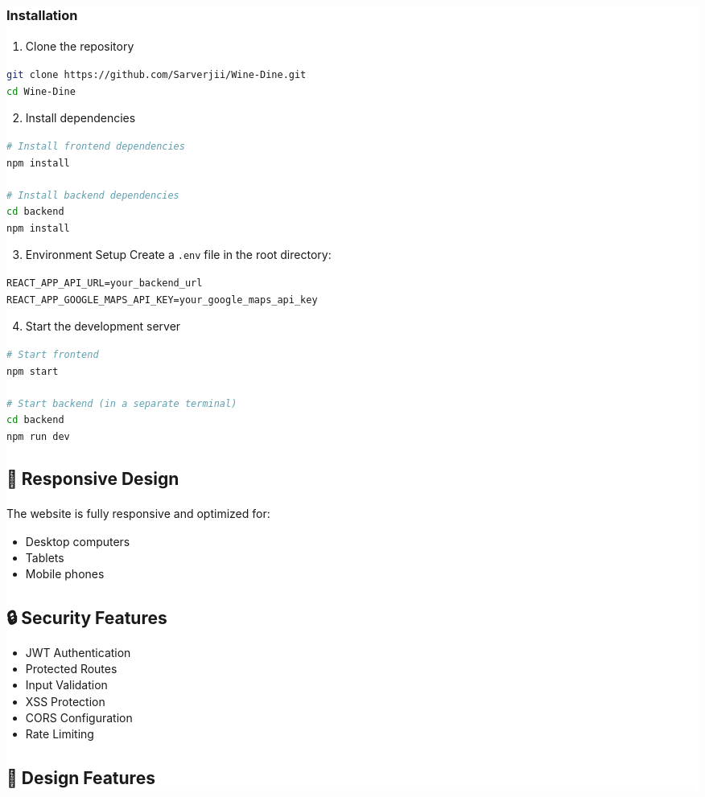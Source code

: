 ### Installation

1. Clone the repository
```bash
git clone https://github.com/Sarverjii/Wine-Dine.git
cd Wine-Dine
```

2. Install dependencies
```bash
# Install frontend dependencies
npm install

# Install backend dependencies
cd backend
npm install
```

3. Environment Setup
Create a `.env` file in the root directory:
```env
REACT_APP_API_URL=your_backend_url
REACT_APP_GOOGLE_MAPS_API_KEY=your_google_maps_api_key
```

4. Start the development server
```bash
# Start frontend
npm start

# Start backend (in a separate terminal)
cd backend
npm run dev
```

## 📱 Responsive Design

The website is fully responsive and optimized for:
- Desktop computers
- Tablets
- Mobile phones

## 🔒 Security Features

- JWT Authentication
- Protected Routes
- Input Validation
- XSS Protection
- CORS Configuration
- Rate Limiting

## 🎨 Design Features
